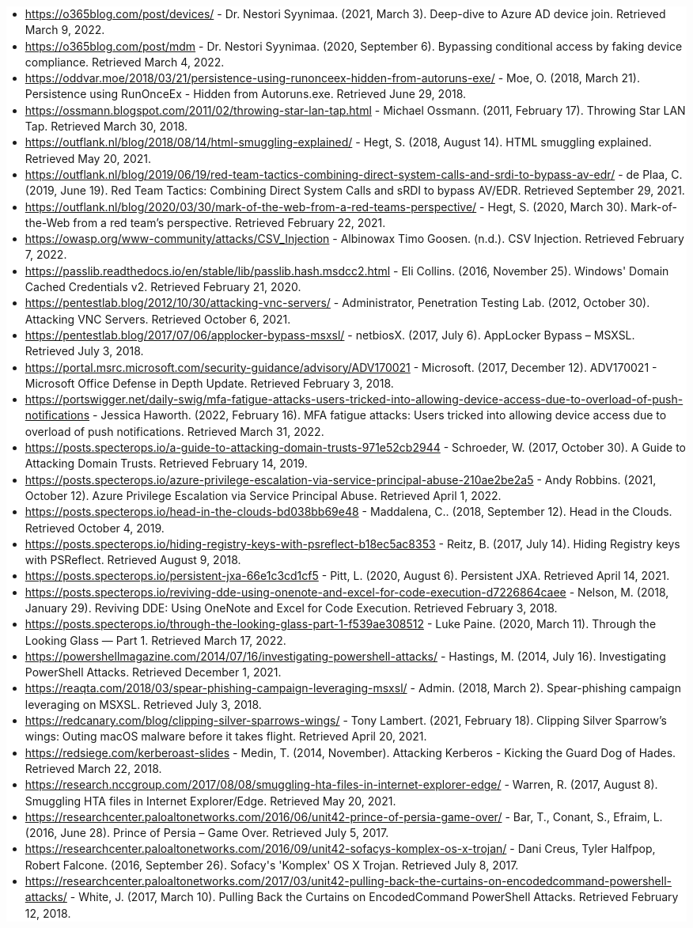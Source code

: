 * https://o365blog.com/post/devices/ - Dr. Nestori Syynimaa. (2021, March 3). Deep-dive to Azure AD device join. Retrieved March 9, 2022.
* https://o365blog.com/post/mdm - Dr. Nestori Syynimaa. (2020, September 6). Bypassing conditional access by faking device compliance. Retrieved March 4, 2022.
* https://oddvar.moe/2018/03/21/persistence-using-runonceex-hidden-from-autoruns-exe/ - Moe, O. (2018, March 21). Persistence using RunOnceEx - Hidden from Autoruns.exe. Retrieved June 29, 2018.
* https://ossmann.blogspot.com/2011/02/throwing-star-lan-tap.html - Michael Ossmann. (2011, February 17). Throwing Star LAN Tap. Retrieved March 30, 2018.
* https://outflank.nl/blog/2018/08/14/html-smuggling-explained/ - Hegt, S. (2018, August 14). HTML smuggling explained. Retrieved May 20, 2021.
* https://outflank.nl/blog/2019/06/19/red-team-tactics-combining-direct-system-calls-and-srdi-to-bypass-av-edr/ - de Plaa, C. (2019, June 19). Red Team Tactics: Combining Direct System Calls and sRDI to bypass AV/EDR. Retrieved September 29, 2021.
* https://outflank.nl/blog/2020/03/30/mark-of-the-web-from-a-red-teams-perspective/ - Hegt, S. (2020, March 30). Mark-of-the-Web from a red team’s perspective. Retrieved February 22, 2021.
* https://owasp.org/www-community/attacks/CSV_Injection -  Albinowax Timo Goosen. (n.d.). CSV Injection. Retrieved February 7, 2022.
* https://passlib.readthedocs.io/en/stable/lib/passlib.hash.msdcc2.html - Eli Collins. (2016, November 25). Windows' Domain Cached Credentials v2. Retrieved February 21, 2020.
* https://pentestlab.blog/2012/10/30/attacking-vnc-servers/ - Administrator, Penetration Testing Lab. (2012, October 30). Attacking VNC Servers. Retrieved October 6, 2021.
* https://pentestlab.blog/2017/07/06/applocker-bypass-msxsl/ - netbiosX. (2017, July 6). AppLocker Bypass – MSXSL. Retrieved July 3, 2018.
* https://portal.msrc.microsoft.com/security-guidance/advisory/ADV170021 - Microsoft. (2017, December 12). ADV170021 - Microsoft Office Defense in Depth Update. Retrieved February 3, 2018.
* https://portswigger.net/daily-swig/mfa-fatigue-attacks-users-tricked-into-allowing-device-access-due-to-overload-of-push-notifications - Jessica Haworth. (2022, February 16). MFA fatigue attacks: Users tricked into allowing device access due to overload of push notifications. Retrieved March 31, 2022.
* https://posts.specterops.io/a-guide-to-attacking-domain-trusts-971e52cb2944 - Schroeder, W. (2017, October 30). A Guide to Attacking Domain Trusts. Retrieved February 14, 2019.
* https://posts.specterops.io/azure-privilege-escalation-via-service-principal-abuse-210ae2be2a5 - Andy Robbins. (2021, October 12). Azure Privilege Escalation via Service Principal Abuse. Retrieved April 1, 2022.
* https://posts.specterops.io/head-in-the-clouds-bd038bb69e48 - Maddalena, C.. (2018, September 12). Head in the Clouds. Retrieved October 4, 2019.
* https://posts.specterops.io/hiding-registry-keys-with-psreflect-b18ec5ac8353 - Reitz, B. (2017, July 14). Hiding Registry keys with PSReflect. Retrieved August 9, 2018.
* https://posts.specterops.io/persistent-jxa-66e1c3cd1cf5 - Pitt, L. (2020, August 6). Persistent JXA. Retrieved April 14, 2021.
* https://posts.specterops.io/reviving-dde-using-onenote-and-excel-for-code-execution-d7226864caee - Nelson, M. (2018, January 29). Reviving DDE: Using OneNote and Excel for Code Execution. Retrieved February 3, 2018.
* https://posts.specterops.io/through-the-looking-glass-part-1-f539ae308512 - Luke Paine. (2020, March 11). Through the Looking Glass — Part 1. Retrieved March 17, 2022.
* https://powershellmagazine.com/2014/07/16/investigating-powershell-attacks/ - Hastings, M. (2014, July 16). Investigating PowerShell Attacks. Retrieved December 1, 2021.
* https://reaqta.com/2018/03/spear-phishing-campaign-leveraging-msxsl/ - Admin. (2018, March 2). Spear-phishing campaign leveraging on MSXSL. Retrieved July 3, 2018.
* https://redcanary.com/blog/clipping-silver-sparrows-wings/ - Tony Lambert. (2021, February 18). Clipping Silver Sparrow’s wings: Outing macOS malware before it takes flight. Retrieved April 20, 2021.
* https://redsiege.com/kerberoast-slides - Medin, T. (2014, November). Attacking Kerberos - Kicking the Guard Dog of Hades. Retrieved March 22, 2018.
* https://research.nccgroup.com/2017/08/08/smuggling-hta-files-in-internet-explorer-edge/ - Warren, R. (2017, August 8). Smuggling HTA files in Internet Explorer/Edge. Retrieved May 20, 2021.
* https://researchcenter.paloaltonetworks.com/2016/06/unit42-prince-of-persia-game-over/ - Bar, T., Conant, S., Efraim, L. (2016, June 28). Prince of Persia – Game Over. Retrieved July 5, 2017.
* https://researchcenter.paloaltonetworks.com/2016/09/unit42-sofacys-komplex-os-x-trojan/ - Dani Creus, Tyler Halfpop, Robert Falcone. (2016, September 26). Sofacy's 'Komplex' OS X Trojan. Retrieved July 8, 2017.
* https://researchcenter.paloaltonetworks.com/2017/03/unit42-pulling-back-the-curtains-on-encodedcommand-powershell-attacks/ - White, J. (2017, March 10). Pulling Back the Curtains on EncodedCommand PowerShell Attacks. Retrieved February 12, 2018.